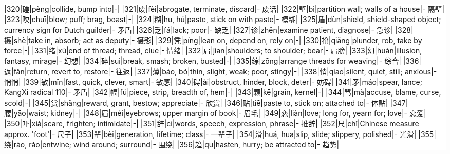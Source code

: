 |320|碰|pèng|collide, bump into|-|
|321|废|fèi|abrogate, terminate, discard|- 废话|
|322|壁|bì|partition wall; walls of a house|- 隔壁|
|323|吹|chuī|blow; puff; brag, boast|-|
|324|糊|hu, hú|paste, stick on with paste|- 模糊|
|325|盾|dùn|shield, shield-shaped object; currency sign for Dutch guilder|- 矛盾|
|326|乏|fá|lack; poor|- 缺乏|
|327|诊|zhěn|examine patient, diagnose|- 急诊|
|328|摄|shè|take in, absorb; act as deputy|- 摄影|
|329|凭|píng|lean on, depend on, rely on|-|
|330|抢|qiǎng|plunder, rob, take by force|-|
|331|绪|xù|end of thread; thread, clue|- 情绪|
|332|肩|jiān|shoulders; to shoulder; bear|- 肩膀|
|333|幻|huàn|illusion, fantasy, mirage|- 幻想|
|334|碎|suì|break, smash; broken, busted|-|
|335|综|zōng|arrange threads for weaving|- 综合|
|336|返|fǎn|return, revert to, restore|- 往返|
|337|薄|báo, bó|thin, slight, weak; poor, stingy|-|
|338|悄|qiāo|silent, quiet, still; anxious|- 悄悄|
|339|敏|mǐn|fast, quick, clever, smart|- 敏感|
|340|碍|ài|obstruct, hinder, block, deter|- 妨碍|
|341|矛|máo|spear, lance; KangXi radical 110|- 矛盾|
|342|幅|fú|piece, strip, breadth of, hem|-|
|343|颗|kē|grain, kernel|-|
|344|骂|mà|accuse, blame, curse, scold|-|
|345|赏|shǎng|reward, grant, bestow; appreciate|- 欣赏|
|346|贴|tiē|paste to, stick on; attached to|- 体贴|
|347|腰|yāo|waist; kidney|-|
|348|眉|méi|eyebrows; upper margin of book|- 眉毛|
|349|恋|liàn|love; long for, yearn for; love|- 恋爱|
|350|吓|xià|scare, frighten; intimidate|-|
|351|辞|cí|words, speech, expression, phrase|- 推辞|
|352|尺|chǐ|Chinese measure approx. 'foot'|- 尺子|
|353|辈|bèi|generation, lifetime; class|- 一辈子|
|354|滑|huá, hua|slip, slide; slippery, polished|- 光滑|
|355|绕|rào, rǎo|entwine; wind around; surround|- 围绕|
|356|趋|qū|hasten, hurry; be attracted to|- 趋势|